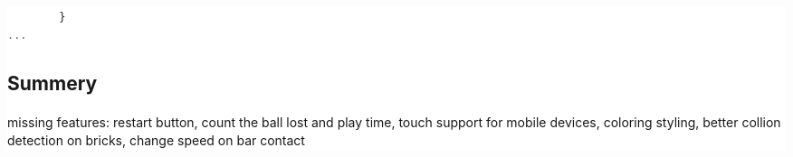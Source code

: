 ```js
        }
...
```

## Summery

missing features: restart button, count the ball lost and play time, touch support for mobile devices, coloring styling, better collion detection on bricks, change speed on bar contact